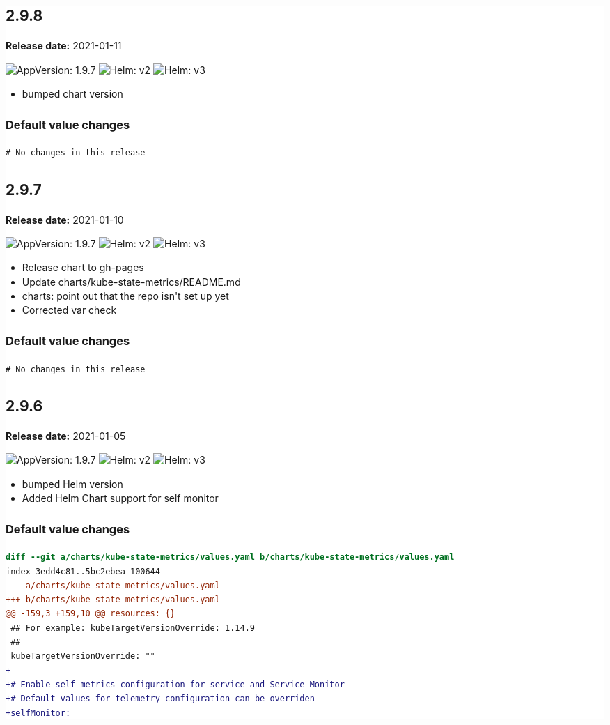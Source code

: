 ## 2.9.8

**Release date:** 2021-01-11

![AppVersion: 1.9.7](https://img.shields.io/static/v1?label=AppVersion&message=1.9.7&color=success)
![Helm: v2](https://img.shields.io/static/v1?label=Helm&message=v2&color=inactive&logo=helm)
![Helm: v3](https://img.shields.io/static/v1?label=Helm&message=v3&color=informational&logo=helm)

* bumped chart version

### Default value changes

```diff
# No changes in this release
```

## 2.9.7

**Release date:** 2021-01-10

![AppVersion: 1.9.7](https://img.shields.io/static/v1?label=AppVersion&message=1.9.7&color=success)
![Helm: v2](https://img.shields.io/static/v1?label=Helm&message=v2&color=inactive&logo=helm)
![Helm: v3](https://img.shields.io/static/v1?label=Helm&message=v3&color=informational&logo=helm)

* Release chart to gh-pages
* Update charts/kube-state-metrics/README.md
* charts: point out that the repo isn't set up yet
* Corrected var check

### Default value changes

```diff
# No changes in this release
```

## 2.9.6

**Release date:** 2021-01-05

![AppVersion: 1.9.7](https://img.shields.io/static/v1?label=AppVersion&message=1.9.7&color=success)
![Helm: v2](https://img.shields.io/static/v1?label=Helm&message=v2&color=inactive&logo=helm)
![Helm: v3](https://img.shields.io/static/v1?label=Helm&message=v3&color=informational&logo=helm)

* bumped Helm version
* Added Helm Chart support for self monitor

### Default value changes

```diff
diff --git a/charts/kube-state-metrics/values.yaml b/charts/kube-state-metrics/values.yaml
index 3edd4c81..5bc2ebea 100644
--- a/charts/kube-state-metrics/values.yaml
+++ b/charts/kube-state-metrics/values.yaml
@@ -159,3 +159,10 @@ resources: {}
 ## For example: kubeTargetVersionOverride: 1.14.9
 ##
 kubeTargetVersionOverride: ""
+
+# Enable self metrics configuration for service and Service Monitor
+# Default values for telemetry configuration can be overriden
+selfMonitor:
```